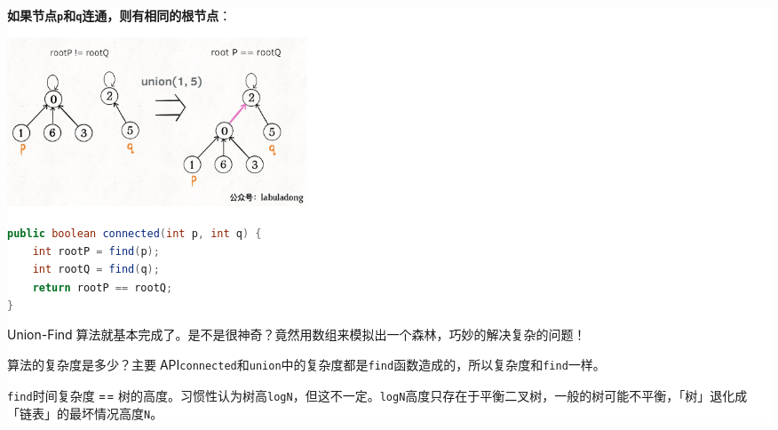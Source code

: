 **如果节点`p`和`q`连通，则有相同的根节点**：

<img src="../pictures/unionfind/5.jpg" style="zoom:33%;" />

```java
public boolean connected(int p, int q) {
    int rootP = find(p);
    int rootQ = find(q);
    return rootP == rootQ;
}
```

Union-Find 算法就基本完成了。是不是很神奇？竟然用数组来模拟出一个森林，巧妙的解决复杂的问题！

算法的复杂度是多少？主要 API`connected`和`union`中的复杂度都是`find`函数造成的，所以复杂度和`find`一样。

`find`时间复杂度 == 树的高度。习惯性认为树高`logN`，但这不一定。`logN`高度只存在于平衡二叉树，一般的树可能不平衡，「树」退化成「链表」的最坏情况高度`N`。

